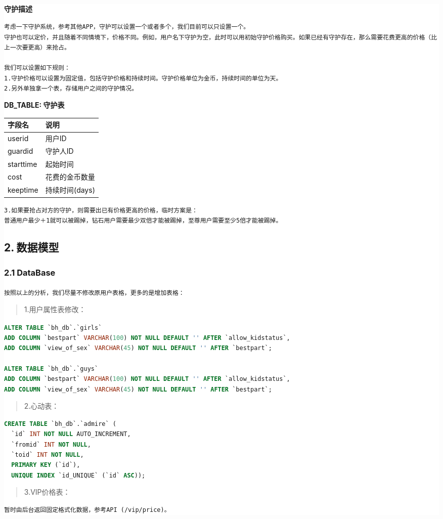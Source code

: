 **守护描述**

    考虑一下守护系统，参考其他APP，守护可以设置一个或者多个，我们目前可以只设置一个。
    守护也可以定价，并且随着不同情境下，价格不同。例如，用户名下守护为空，此时可以用初始守护价格购买。如果已经有守护存在，那么需要花费更高的价格（比上一次要更高）来抢占。

    我们可以设置如下规则：
    1.守护价格可以设置为固定值，包括守护价格和持续时间。守护价格单位为金币，持续时间的单位为天。
    2.另外单独拿一个表，存储用户之间的守护情况。

**DB_TABLE: 守护表**

|字段名|说明|
|:-- |:-- |
|userid|用户ID|
|guardid|守护人ID|
|starttime|起始时间|
|cost|花费的金币数量|
|keeptime|持续时间(days)|

    3.如果要抢占对方的守护，则需要出已有价格更高的价格，临时方案是：
    普通用户最少＋1就可以被踢掉，钻石用户需要最少双倍才能被踢掉，至尊用户需要至少5倍才能被踢掉。

## 2. 数据模型
### 2.1 DataBase

    按照以上的分析，我们尽量不修改原用户表格，更多的是增加表格：

> 1.用户属性表修改：

```sql
ALTER TABLE `bh_db`.`girls` 
ADD COLUMN `bestpart` VARCHAR(100) NOT NULL DEFAULT '' AFTER `allow_kidstatus`,
ADD COLUMN `view_of_sex` VARCHAR(45) NOT NULL DEFAULT '' AFTER `bestpart`;

ALTER TABLE `bh_db`.`guys` 
ADD COLUMN `bestpart` VARCHAR(100) NOT NULL DEFAULT '' AFTER `allow_kidstatus`,
ADD COLUMN `view_of_sex` VARCHAR(45) NOT NULL DEFAULT '' AFTER `bestpart`;
```

> 2.心动表：

```sql
CREATE TABLE `bh_db`.`admire` (
  `id` INT NOT NULL AUTO_INCREMENT,
  `fromid` INT NOT NULL,
  `toid` INT NOT NULL,
  PRIMARY KEY (`id`),
  UNIQUE INDEX `id_UNIQUE` (`id` ASC));
```

> 3.VIP价格表：

    暂时由后台返回固定格式化数据，参考API (/vip/price)。
